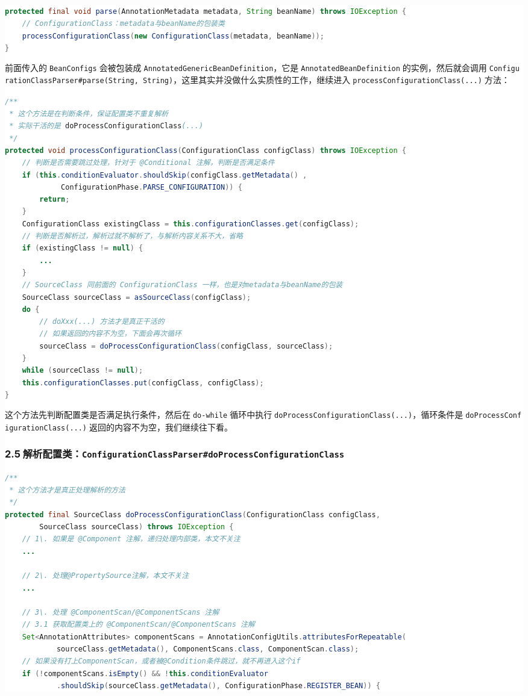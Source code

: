 ```java
protected final void parse(AnnotationMetadata metadata, String beanName) throws IOException {
    // ConfigurationClass：metadata与beanName的包装类
    processConfigurationClass(new ConfigurationClass(metadata, beanName));
}

```

前面传入的 `BeanConfigs` 会被包装成 `AnnotatedGenericBeanDefinition`，它是 `AnnotatedBeanDefinition` 的实例，然后就会调用 `ConfigurationClassParser#parse(String, String)`，这里其实并没做什么实质性的工作，继续进入 `processConfigurationClass(...)` 方法：

```java
/**
 * 这个方法是在判断条件，保证配置类不重复解析
 * 实际干活的是 doProcessConfigurationClass(...)
 */
protected void processConfigurationClass(ConfigurationClass configClass) throws IOException {
    // 判断是否需要跳过处理，针对于 @Conditional 注解，判断是否满足条件
    if (this.conditionEvaluator.shouldSkip(configClass.getMetadata() ,
             ConfigurationPhase.PARSE_CONFIGURATION)) {
        return;
    }
    ConfigurationClass existingClass = this.configurationClasses.get(configClass);
    // 判断是否解析过，解析过就不解析了，与解析内容关系不大，省略
    if (existingClass != null) {
        ...
    }
    // SourceClass 同前面的 ConfigurationClass 一样，也是对metadata与beanName的包装
    SourceClass sourceClass = asSourceClass(configClass);
    do {
        // doXxx(...) 方法才是真正干活的
        // 如果返回的内容不为空，下面会再次循环
        sourceClass = doProcessConfigurationClass(configClass, sourceClass);
    }
    while (sourceClass != null);
    this.configurationClasses.put(configClass, configClass);
}

```

这个方法先判断配置类是否满足执行条件，然后在 `do-while` 循环中执行 `doProcessConfigurationClass(...)`，循环条件是 `doProcessConfigurationClass(...)` 返回的内容不为空，我们继续往下看。

### 2.5 解析配置类：`ConfigurationClassParser#doProcessConfigurationClass`

```java
/**
 * 这个方法才是真正处理解析的方法
 */
protected final SourceClass doProcessConfigurationClass(ConfigurationClass configClass, 
        SourceClass sourceClass) throws IOException {
    // 1\. 如果是 @Component 注解，递归处理内部类，本文不关注
    ...

    // 2\. 处理@PropertySource注解，本文不关注
    ...

    // 3\. 处理 @ComponentScan/@ComponentScans 注解
    // 3.1 获取配置类上的 @ComponentScan/@ComponentScans 注解
    Set<AnnotationAttributes> componentScans = AnnotationConfigUtils.attributesForRepeatable(
            sourceClass.getMetadata(), ComponentScans.class, ComponentScan.class);
    // 如果没有打上ComponentScan，或者被@Condition条件跳过，就不再进入这个if
    if (!componentScans.isEmpty() && !this.conditionEvaluator
            .shouldSkip(sourceClass.getMetadata(), ConfigurationPhase.REGISTER_BEAN)) {
```